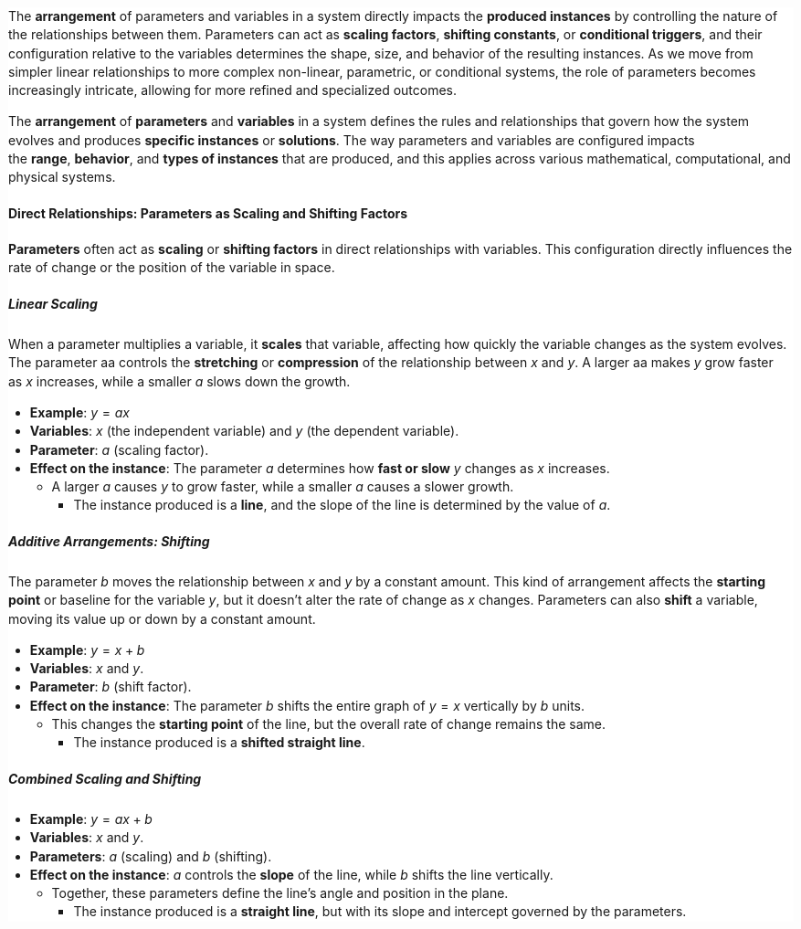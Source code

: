 The **arrangement** of parameters and variables in a system directly impacts the **produced instances** by controlling the nature of the relationships between them. 
	Parameters can act as **scaling factors**, **shifting constants**, or **conditional triggers**, and their configuration relative to the variables determines the shape, size, and behavior of the resulting instances.
		 As we move from simpler linear relationships to more complex non-linear, parametric, or conditional systems, the role of parameters becomes increasingly intricate, allowing for more refined and specialized outcomes.

The **arrangement** of **parameters** and **variables** in a system defines the rules and relationships that govern how the system evolves and produces **specific instances** or **solutions**. 
	The way parameters and variables are configured impacts the **range**, **behavior**, and **types of instances** that are produced, and this applies across various mathematical, computational, and physical systems.
#### Direct Relationships: Parameters as Scaling and Shifting Factors
**Parameters** often act as **scaling** or **shifting factors** in direct relationships with variables. 
	This configuration directly influences the rate of change or the position of the variable in space.
##### Linear Scaling
When a parameter multiplies a variable, it **scales** that variable, affecting how quickly the variable changes as the system evolves.
	The parameter aa controls the **stretching** or **compression** of the relationship between $x$ and $y$. 
		A larger aa makes $y$ grow faster as $x$ increases, while a smaller $a$ slows down the growth.

 - **Example**: $y = ax$
 - **Variables**: $x$ (the independent variable) and $y$ (the dependent variable).
 - **Parameter**: $a$ (scaling factor).
 - **Effect on the instance**: The parameter $a$ determines how **fast or slow** $y$ changes as $x$ increases. 
	 - A larger $a$ causes $y$ to grow faster, while a smaller $a$ causes a slower growth.
		 - The instance produced is a **line**, and the slope of the line is determined by the value of $a$.
##### Additive Arrangements: Shifting
The parameter $b$ moves the relationship between $x$ and $y$ by a constant amount.
	This kind of arrangement affects the **starting point** or baseline for the variable $y$, but it doesn’t alter the rate of change as $x$ changes.
		Parameters can also **shift** a variable, moving its value up or down by a constant amount.

- **Example**: $y = x + b$
- **Variables**: $x$ and $y$.
- **Parameter**: $b$ (shift factor).
- **Effect on the instance**: The parameter $b$ shifts the entire graph of $y = x$ vertically by $b$ units.
	- This changes the **starting point** of the line, but the overall rate of change remains the same.
		- The instance produced is a **shifted straight line**.
##### Combined Scaling and Shifting
- **Example**: $y = ax + b$
- **Variables**: $x$ and $y$.
- **Parameters**: $a$ (scaling) and $b$ (shifting).
- **Effect on the instance**: $a$ controls the **slope** of the line, while $b$ shifts the line vertically. 
	- Together, these parameters define the line’s angle and position in the plane. 
		- The instance produced is a **straight line**, but with its slope and intercept governed by the parameters.
